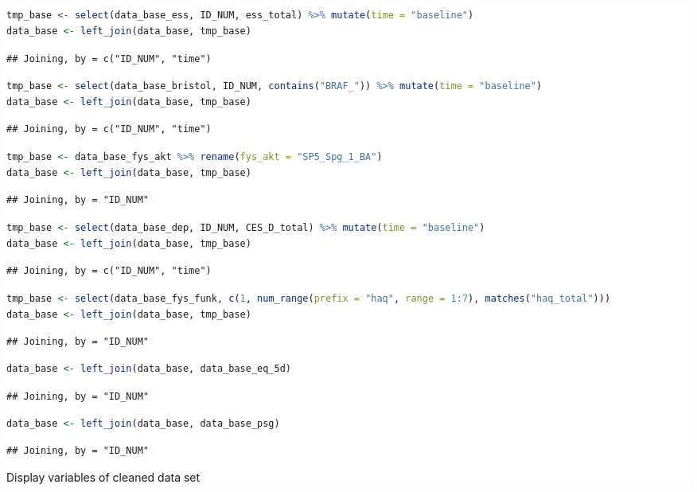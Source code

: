 ```r
tmp_base <- select(data_base_ess, ID_NUM, ess_total) %>% mutate(time = "baseline")
data_base <- left_join(data_base, tmp_base)
```

```
## Joining, by = c("ID_NUM", "time")
```

```r
tmp_base <- select(data_base_bristol, ID_NUM, contains("BRAF_")) %>% mutate(time = "baseline")
data_base <- left_join(data_base, tmp_base)
```

```
## Joining, by = c("ID_NUM", "time")
```

```r
tmp_base <- data_base_fys_akt %>% rename(fys_akt = "SP5_Spg_1_BA")
data_base <- left_join(data_base, tmp_base)
```

```
## Joining, by = "ID_NUM"
```

```r
tmp_base <- select(data_base_dep, ID_NUM, CES_D_total) %>% mutate(time = "baseline")
data_base <- left_join(data_base, tmp_base)
```

```
## Joining, by = c("ID_NUM", "time")
```

```r
tmp_base <- select(data_base_fys_funk, c(1, num_range(prefix = "haq", range = 1:7), matches("haq_total")))
data_base <- left_join(data_base, tmp_base)
```

```
## Joining, by = "ID_NUM"
```

```r
data_base <- left_join(data_base, data_base_eq_5d)
```

```
## Joining, by = "ID_NUM"
```

```r
data_base <- left_join(data_base, data_base_psg)
```

```
## Joining, by = "ID_NUM"
```

Display variables of cleaned data set
